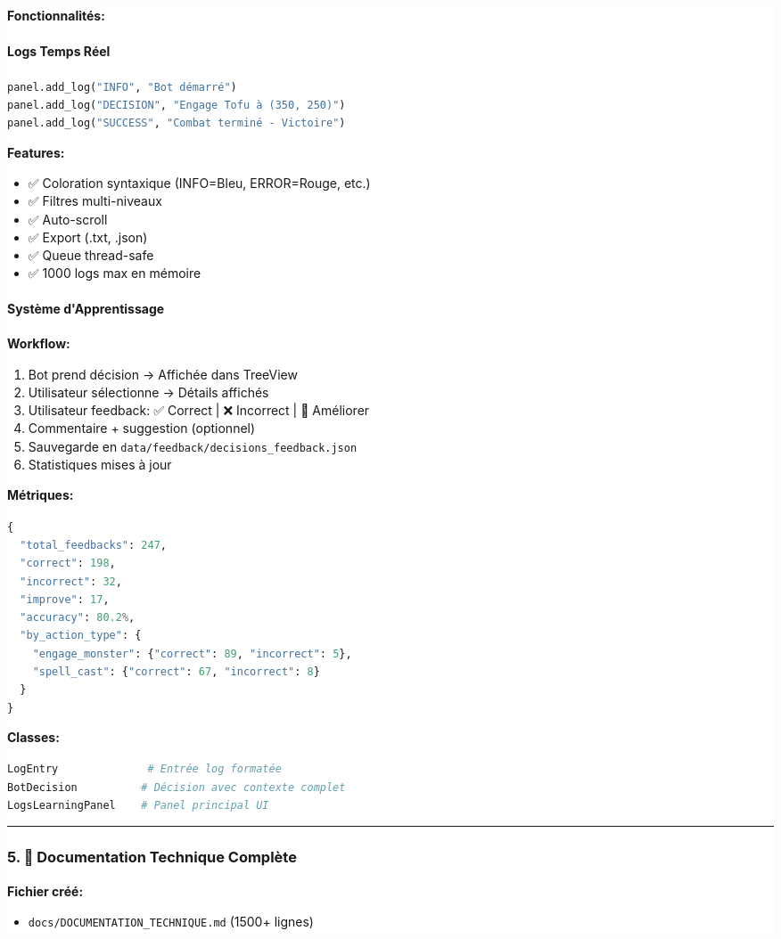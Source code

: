 **Fonctionnalités:**

#### Logs Temps Réel
```python
panel.add_log("INFO", "Bot démarré")
panel.add_log("DECISION", "Engage Tofu à (350, 250)")
panel.add_log("SUCCESS", "Combat terminé - Victoire")
```

**Features:**
- ✅ Coloration syntaxique (INFO=Bleu, ERROR=Rouge, etc.)
- ✅ Filtres multi-niveaux
- ✅ Auto-scroll
- ✅ Export (.txt, .json)
- ✅ Queue thread-safe
- ✅ 1000 logs max en mémoire

#### Système d'Apprentissage

**Workflow:**
1. Bot prend décision → Affichée dans TreeView
2. Utilisateur sélectionne → Détails affichés
3. Utilisateur feedback: ✅ Correct | ❌ Incorrect | 🔄 Améliorer
4. Commentaire + suggestion (optionnel)
5. Sauvegarde en `data/feedback/decisions_feedback.json`
6. Statistiques mises à jour

**Métriques:**
```python
{
  "total_feedbacks": 247,
  "correct": 198,
  "incorrect": 32,
  "improve": 17,
  "accuracy": 80.2%,
  "by_action_type": {
    "engage_monster": {"correct": 89, "incorrect": 5},
    "spell_cast": {"correct": 67, "incorrect": 8}
  }
}
```

**Classes:**
```python
LogEntry              # Entrée log formatée
BotDecision          # Décision avec contexte complet
LogsLearningPanel    # Panel principal UI
```

---

### 5. 📖 Documentation Technique Complète

**Fichier créé:**
- `docs/DOCUMENTATION_TECHNIQUE.md` (1500+ lignes)
